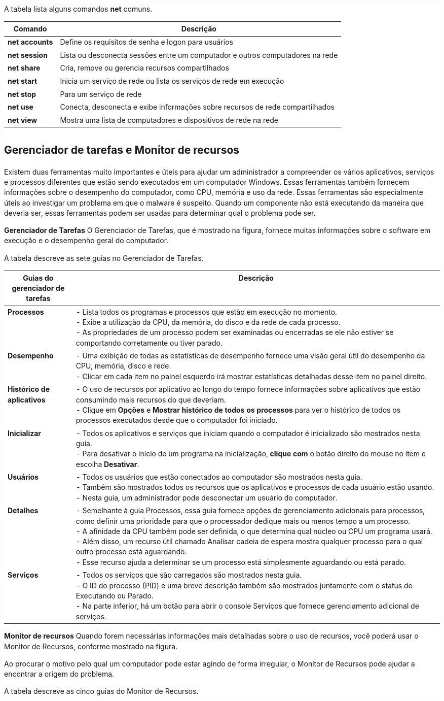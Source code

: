 A tabela lista alguns comandos **net** comuns.

|**Comando**|**Descrição**|
|---|---|
|**net accounts**|Define os requisitos de senha e logon para usuários|
|**net session**|Lista ou desconecta sessões entre um computador e outros computadores na rede|
|**net share**|Cria, remove ou gerencia recursos compartilhados|
|**net start**|Inicia um serviço de rede ou lista os serviços de rede em execução|
|**net stop**|Para um serviço de rede|
|**net use**|Conecta, desconecta e exibe informações sobre recursos de rede compartilhados|
|**net view**|Mostra uma lista de computadores e dispositivos de rede na rede|

## Gerenciador de tarefas e Monitor de recursos
Existem duas ferramentas muito importantes e úteis para ajudar um administrador a compreender os vários aplicativos, serviços e processos diferentes que estão sendo executados em um computador Windows. Essas ferramentas também fornecem informações sobre o desempenho do computador, como CPU, memória e uso da rede. Essas ferramentas são especialmente úteis ao investigar um problema em que o malware é suspeito. Quando um componente não está executando da maneira que deveria ser, essas ferramentas podem ser usadas para determinar qual o problema pode ser.

**Gerenciador de Tarefas**
O Gerenciador de Tarefas, que é mostrado na figura, fornece muitas informações sobre o software em execução e o desempenho geral do computador.

A tabela descreve as sete guias no Gerenciador de Tarefas.

|**Guias do gerenciador de tarefas**|**Descrição**|
|---|---|
|**Processos**|- Lista todos os programas e processos que estão em execução no momento.<br>- Exibe a utilização da CPU, da memória, do disco e da rede de cada processo.<br>- As propriedades de um processo podem ser examinadas ou encerradas se ele não estiver se comportando corretamente ou tiver parado.|
|**Desempenho**|- Uma exibição de todas as estatísticas de desempenho fornece uma visão geral útil do desempenho da CPU, memória, disco e rede.<br>- Clicar em cada item no painel esquerdo irá mostrar estatísticas detalhadas desse item no painel direito.|
|**Histórico de aplicativos**|- O uso de recursos por aplicativo ao longo do tempo fornece informações sobre aplicativos que estão consumindo mais recursos do que deveriam.<br>- Clique em **Opções** e **Mostrar histórico de todos os processos** para ver o histórico de todos os processos executados desde que o computador foi iniciado.|
|**Inicializar**|- Todos os aplicativos e serviços que iniciam quando o computador é inicializado são mostrados nesta guia.<br>- Para desativar o início de um programa na inicialização, **clique com** o botão direito do mouse no item e escolha **Desativar**.|
|**Usuários**|- Todos os usuários que estão conectados ao computador são mostrados nesta guia.<br>- Também são mostrados todos os recursos que os aplicativos e processos de cada usuário estão usando.<br>- Nesta guia, um administrador pode desconectar um usuário do computador.|
|**Detalhes**|- Semelhante à guia Processos, essa guia fornece opções de gerenciamento adicionais para processos, como definir uma prioridade para que o processador dedique mais ou menos tempo a um processo.<br>- A afinidade da CPU também pode ser definida, o que determina qual núcleo ou CPU um programa usará.<br>- Além disso, um recurso útil chamado Analisar cadeia de espera mostra qualquer processo para o qual outro processo está aguardando.<br>- Esse recurso ajuda a determinar se um processo está simplesmente aguardando ou está parado.|
|**Serviços**|- Todos os serviços que são carregados são mostrados nesta guia.<br>- O ID do processo (PID) e uma breve descrição também são mostrados juntamente com o status de Executando ou Parado.<br>- Na parte inferior, há um botão para abrir o console Serviços que fornece gerenciamento adicional de serviços.|

**Monitor de recursos**
Quando forem necessárias informações mais detalhadas sobre o uso de recursos, você poderá usar o Monitor de Recursos, conforme mostrado na figura.

Ao procurar o motivo pelo qual um computador pode estar agindo de forma irregular, o Monitor de Recursos pode ajudar a encontrar a origem do problema.

A tabela descreve as cinco guias do Monitor de Recursos.
